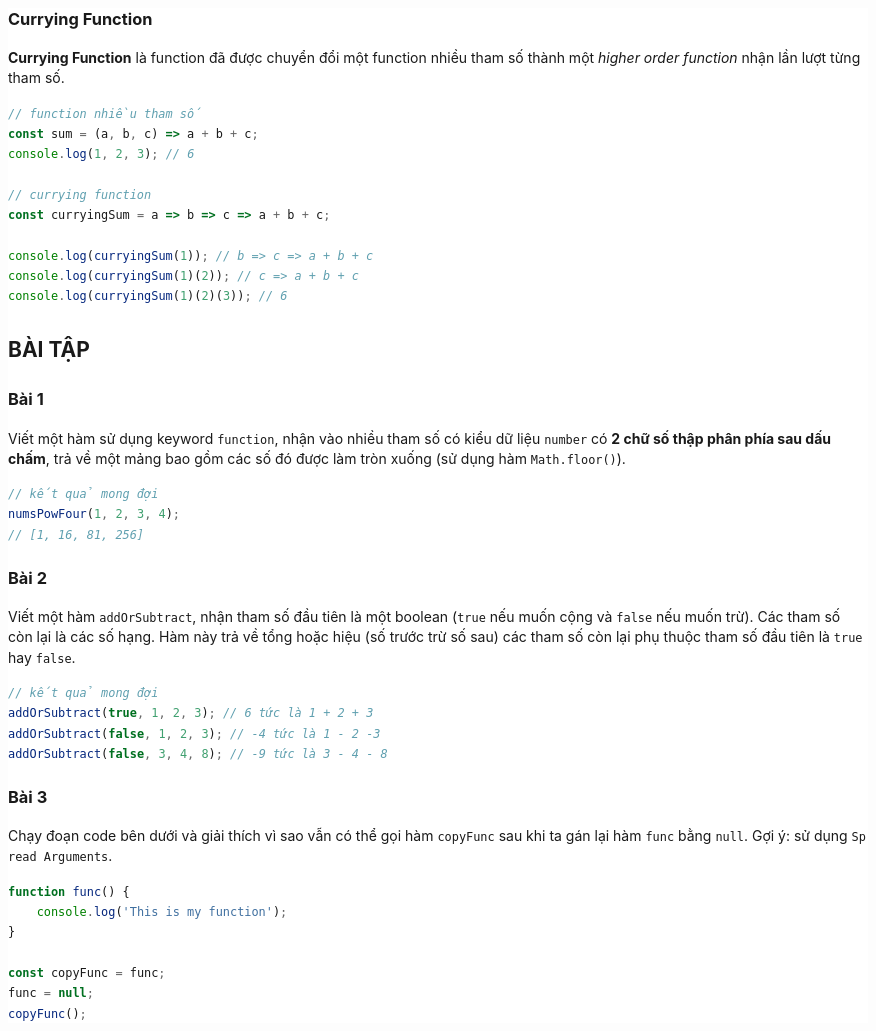 ### Currying Function

**Currying Function** là function đã được chuyển đổi một function nhiều tham số thành
một *higher order function* nhận lần lượt từng tham số.

```js
// function nhiều tham số
const sum = (a, b, c) => a + b + c;
console.log(1, 2, 3); // 6

// currying function
const curryingSum = a => b => c => a + b + c;

console.log(curryingSum(1)); // b => c => a + b + c
console.log(curryingSum(1)(2)); // c => a + b + c
console.log(curryingSum(1)(2)(3)); // 6
```

## BÀI TẬP

### Bài 1

Viết một hàm sử dụng keyword `function`, nhận vào nhiều tham số có kiểu dữ liệu `number` có
**2 chữ số thập phân phía sau dấu chấm**, trả về một mảng bao gồm các số đó được làm tròn
xuống (sử dụng hàm `Math.floor()`).

```js
// kết quả mong đợi
numsPowFour(1, 2, 3, 4);
// [1, 16, 81, 256]
```

### Bài 2

Viết một hàm `addOrSubtract`, nhận tham số đầu tiên là một boolean (`true` nếu muốn cộng và
`false` nếu muốn trừ). Các tham số còn lại là các số hạng. Hàm này trả về tổng hoặc hiệu (số
trước trừ số sau) các tham số còn lại phụ thuộc tham số đầu tiên là `true` hay `false`.

```js
// kết quả mong đợi
addOrSubtract(true, 1, 2, 3); // 6 tức là 1 + 2 + 3
addOrSubtract(false, 1, 2, 3); // -4 tức là 1 - 2 -3
addOrSubtract(false, 3, 4, 8); // -9 tức là 3 - 4 - 8
```

### Bài 3

Chạy đoạn code bên dưới và giải thích vì sao vẫn có thể gọi hàm `copyFunc` sau khi ta gán
lại hàm `func` bằng `null`. Gợi ý: sử dụng `Spread Arguments`.

```js
function func() {
    console.log('This is my function');
}

const copyFunc = func;
func = null;
copyFunc();
```
